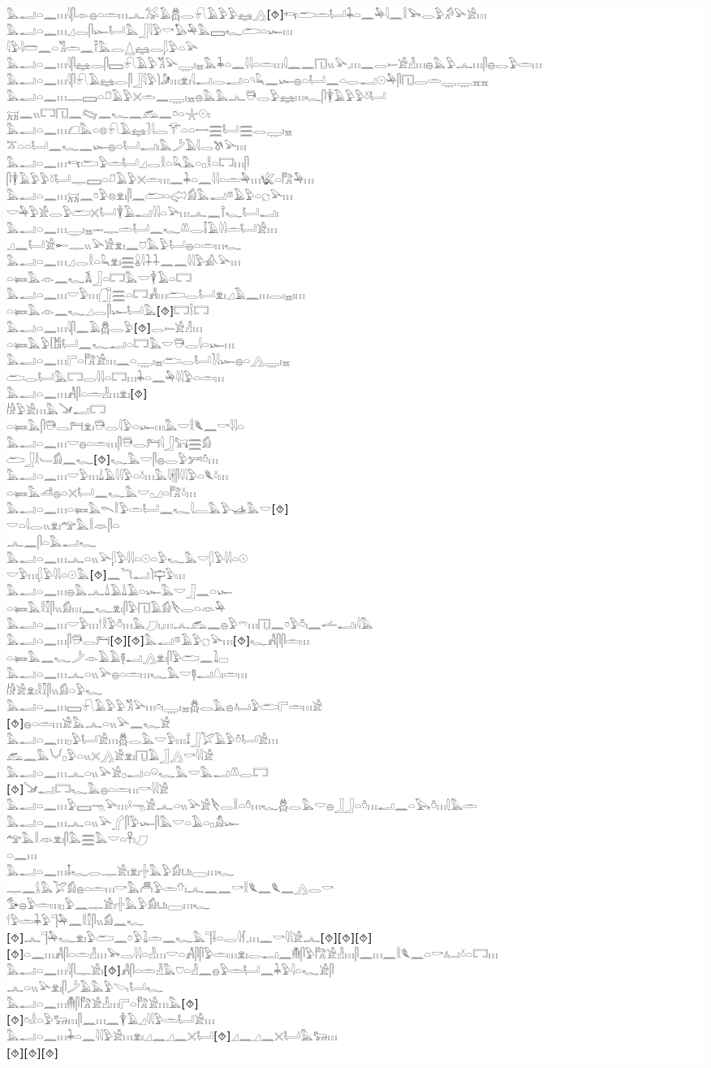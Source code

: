 𓅓𓂝𓏏𓈖𓏥𓇋𓋴𓁹𓐍𓏏𓏛𓏥𓂜𓅮𓄿𓆣𓂋𓍯𓄿𓅱𓅱𓈐𓂻[⯑]𓄞𓂧𓏛𓂡𓇓𓏏𓈖𓅆𓇋𓈖𓎛𓅨𓂋𓅱𓀔𓅪𓀀𓏥<br>
𓅓𓂝𓏏𓈖𓏥𓈎𓂋𓋴𓆱𓂡𓅓𓃀𓇋𓅱𓎡𓅃𓅆𓅓𓈙𓆑𓂧𓏏𓆱𓏥<br>
𓇋𓅱𓇋𓏠𓈖𓏏𓀢𓏛𓈖𓍋𓅓𓂋𓉴𓈐𓂋𓆄𓅱𓏏𓅪<br>
𓅓𓂝𓏏𓈖𓏥𓇋𓋴𓈐𓂋𓋴𓈙𓍯𓄿𓅱𓀢𓅪𓇾𓏤𓈇𓅓𓇓𓏏𓈖𓇋𓇋𓏏𓏛𓏥𓇋𓈖𓈖𓉔𓏭𓅪𓈒𓏥𓈖𓂋𓍿𓀀𓁐𓏥𓐍𓅓𓅱𓂜𓏥𓋴𓐍𓂋𓅱𓏛𓏥<br>
𓅓𓂝𓏏𓈖𓏥𓇋𓋴𓍯𓄿𓈐𓂋𓋴𓃀𓇋𓅱𓌙𓀏𓏥𓁷𓏤𓇋𓂝𓂋𓂝𓏏𓄹𓆗𓈖𓆱𓐍𓏏𓂡𓈖𓏏𓂋𓂝𓇳𓅆𓋴𓉔𓂋𓏛𓇾𓇾𓈇𓈇<br>
𓅓𓂝𓏏𓈖𓏥𓊃𓈙𓏏𓍔𓄿𓅱𓏴𓏛𓈖𓇾𓏤𓈇𓐍𓅓𓅓𓂜𓇥𓂋𓅱𓈐𓏥𓆑𓋴𓇉𓄿𓅱𓅱𓍱𓂡<br>
𓄚𓈖𓏭𓉐𓉔𓈖𓊊𓈖𓆑𓈖𓃹𓈖𓏌𓏏𓇼𓇳𓏤<br>
𓅓𓂝𓏏𓈖𓏥𓆎𓅓𓏏𓊖𓍯𓄿𓈐𓍘𓇋𓂋𓄝𓏏𓏏𓌕𓈗𓂡𓈗𓂋𓇾𓏤𓈇<br>
𓎁𓏏𓏏𓂡𓈖𓆑𓈖𓆱𓐍𓏏𓂡𓂝𓏤𓅓𓌳𓄿𓇋𓂋𓌗𓅪𓏥<br>
𓅓𓂝𓏏𓈖𓏥𓄞𓂧𓅱𓏛𓂡𓈎𓂋𓎛𓏏𓆗𓅓𓏏𓊪𓎛𓏏𓉐𓏥𓋴<br>
𓋴𓇉𓄿𓅱𓅱𓍱𓂡𓊃𓈙𓏏𓍔𓄿𓅱𓏴𓏛𓏥𓈖𓇓𓏏𓈖𓇋𓇋𓏏𓏛𓅆𓏥𓆤𓏏𓀗𓅆𓏥<br>
𓅓𓂝𓏏𓈖𓏥𓄚𓈖𓏌𓅱𓊖𓁷𓏤𓋴𓈖𓂧𓏏𓅾𓀁𓅓𓂝𓎼𓄿𓅱𓏏𓐎𓅪𓏥<br>
𓎟𓅆𓅱𓀀𓂋𓅱𓂧𓏴𓂡𓇉𓄿𓂝𓇋𓇋𓏏𓅪𓏥𓂜𓈖𓍙𓆑𓂡𓂝𓏤<br>
𓅓𓂝𓏏𓈖𓏥𓇾𓏤𓈇𓋭𓊃𓏛𓂡𓈖𓆑𓌨𓂋𓄥𓄿𓇋𓇋𓏛𓂡𓀀𓏥<br>
𓈎𓈖𓂡𓀀𓄡𓊃𓏭𓅪𓀀𓁷𓏤𓈖𓈞𓅓𓅱𓂡𓐍𓏏𓏛𓏥𓆑<br>
𓅓𓂝𓏏𓈖𓏥𓈎𓂋𓎛𓏏𓆗𓁷𓏤𓈗𓏇𓇋𓇑𓇑𓈖𓈖𓇋𓇋𓅱𓀉𓅪𓏥<br>
𓏏𓍃𓅓𓁹𓈖𓆑𓌥𓃀𓏏𓉐𓅓𓎟𓇉𓄿𓏏𓉐<br>
𓅓𓂝𓏏𓈖𓏥𓎟𓅱𓏥𓃂𓈗𓏏𓉐𓀻𓏥𓂧𓂋𓂡𓁷𓏤𓈎𓄿𓈖𓏥𓂋𓏤𓈇𓏤𓏥<br>
𓏏𓍃𓅓𓁹𓈖𓆑𓈎𓂋𓋴𓆱𓂡𓅓[⯑]𓉐𓌉𓉐<br>
𓅓𓂝𓏏𓈖𓏥𓇋𓋴𓈖𓄿𓆣𓂋𓅱[⯑]𓂋𓍿𓀀𓁐𓏥<br>
𓏏𓍃𓅓𓅱𓀨𓂡𓈖𓆑𓂝𓏏𓉐𓅓𓎟𓇥𓂋𓇋𓏏𓆱𓏥<br>
𓅓𓂝𓏏𓈖𓏥𓊋𓏏𓀗𓀀𓏥𓈖𓏏𓇾𓏤𓈇𓂧𓂋𓂡𓍘𓇋𓆱𓐍𓏏𓂻𓇾𓏤𓈇<br>
𓂧𓂋𓂡𓅓𓉐𓂋𓇋𓇋𓏏𓉐𓏥𓇓𓏏𓈖𓅆𓇋𓇋𓅱𓏏𓏛𓏥<br>
𓅓𓂝𓏏𓈖𓏥𓀻𓋴𓏏𓏛𓁐𓏥𓁷𓏤[⯑]<br>
𓀙𓅱𓀀𓏥𓅓𓍁𓂝𓉐<br>
𓏏𓍃𓅓𓋴𓇥𓂋𓁀𓁷𓏤𓇥𓂋𓇋𓅱𓏏𓆱𓏥𓅓𓎟𓎛𓆰𓈖𓎡𓇋𓇋𓏏<br>
𓅓𓂝𓏏𓈖𓏥𓎟𓐍𓏏𓏛𓏥𓋴𓇥𓂋𓁀𓇋𓃀𓃙𓈗𓀁<br>
𓂧𓃀𓎛𓄑𓀁𓈖𓆑[⯑]𓆑𓅓𓎟𓋴𓐍𓂋𓅱𓀒𓏊𓏥<br>
𓅓𓂝𓏏𓈖𓏥𓎟𓅱𓏥𓍑𓄿𓇋𓇋𓅱𓏏𓍱𓏥𓅓𓇋𓇩𓋴𓇋𓇋𓅱𓏏𓆰𓍱𓏥<br>
𓏏𓍃𓅓𓌦𓐍𓏏𓏴𓂡𓈖𓆑𓅓𓎟𓊪𓈎𓏏𓀗𓍱𓏥<br>
𓅓𓂝𓏏𓈖𓏥𓏏𓍃𓅓𓌎𓎛𓅱𓏛𓂡𓈖𓆑𓇋𓐛𓅓𓅱𓊛𓅓𓎟[⯑]<br>
𓎟𓏏𓇋𓂋𓏭𓁷𓏤𓅠𓅓𓎛𓁺𓋴𓏏<br>
𓂜𓈖𓋴𓏏𓅓𓂝𓆑<br>
𓅓𓂝𓏏𓈖𓏥𓂜𓏏𓏭𓅪𓆄𓅱𓇋𓇋𓏏𓇳𓏏𓅱𓆑𓅓𓎟𓆄𓅱𓇋𓇋𓏏𓇳<br>
𓎟𓅱𓏥𓆄𓅱𓇋𓇋𓏏𓇳𓅓[⯑]𓈖𓆓𓂝𓌙𓊡𓅱𓏥<br>
𓅓𓂝𓏏𓈖𓏥𓐍𓅓𓂜𓍑𓄿𓍑𓄿𓏏𓆱𓅓𓎟𓃀𓈖𓏏𓆱<br>
𓏏𓍃𓅓𓎛𓎿𓋴𓏭𓀁𓏥𓈖𓆑𓁷𓏤𓋴𓅱𓉔𓄿𓀁𓌸𓂋𓏏𓁺𓅆<br>
𓅓𓂝𓏏𓈖𓏥𓎟𓅱𓏥𓎗𓎛𓅱𓏊𓏥𓅓𓈔𓏤𓈒𓏥𓂜𓃹𓈖𓐍𓅱𓍼𓏥𓉔𓈖𓏌𓅱𓏊𓏤𓈖𓌡𓂝𓏤𓇋𓅓<br>
𓅓𓂝𓏏𓈖𓏥𓋴𓇥𓂋𓁀[⯑][⯑]𓅓𓂝𓎼𓄿𓅱𓐎𓅪𓏥[⯑]𓆑𓀻𓋴𓋴𓏛𓏥<br>
𓏏𓍃𓅓𓈖𓆑𓌳𓁹𓄿𓄿𓊢𓂝𓂻𓁷𓏤𓋴𓅱𓂧𓈖𓍖𓊌<br>
𓅓𓂝𓏏𓈖𓏥𓂜𓏏𓏭𓅪𓐍𓏏𓏛𓏥𓆑𓅓𓎟𓊢𓂝𓇤𓏤𓏛𓏥<br>
𓀙𓀀𓁷𓏤𓎛𓎿𓋴𓏭𓀁𓏏𓅱𓆑<br>
𓅓𓂝𓏏𓈖𓏥𓈙𓍯𓄿𓅱𓅱𓀢𓅪𓏥𓏌𓏤𓇾𓏤𓈇𓆣𓂋𓅓𓐍𓂤𓅱𓂧𓊋𓏛𓏥𓀀<br>
[⯑]𓐍𓏏𓏛𓏥𓀀𓅓𓂜𓏏𓏭𓅪𓈖𓆑𓀀<br>
𓅓𓂝𓏏𓈖𓏥𓊪𓅱𓂡𓀀𓏥𓆣𓂋𓅓𓎟𓅱𓏥𓍏𓃀𓅯𓄿𓅱𓏊𓂡𓀀𓏥<br>
𓃹𓈖𓅓𓄋𓊪𓅱𓏏𓏭𓏴𓂻𓀀𓁷𓏤𓉔𓄿𓃀𓂻𓎡𓇋𓇋𓀀<br>
𓅓𓂝𓏏𓈖𓏥𓂜𓏏𓏭𓅪𓀀𓊪𓂝𓏏𓏖𓆑𓅓𓎟𓅓𓂝𓌨𓂋𓉐<br>
[⯑]𓍁𓂝𓉐𓆑𓅓𓐍𓏏𓏛𓏥𓎡𓇋𓇋𓀀<br>
𓅓𓂝𓏏𓈖𓏥𓅱𓈙𓁸𓅪𓏥𓍲𓁸𓀀𓂜𓏏𓏭𓅪𓀀𓌸𓂋𓎛𓏏𓏊𓏥𓆑𓆣𓂋𓅓𓎟𓐍𓃀𓃀𓏏𓏊𓏥𓂝𓈖𓏏𓅂𓏊𓏥𓇛𓅓𓏛<br>
𓅓𓂝𓏏𓈖𓏥𓂜𓏏𓏭𓅪𓂾𓋴𓅱𓆱𓋴𓅓𓎟𓏏𓄿𓏏𓊪𓀋𓆱<br>
𓅠𓅓𓎛𓁺𓁷𓏤𓋴𓅓𓈗𓅓𓎟𓏏𓋹𓏤𓈔<br>
𓏏𓈖𓏥<br>
𓅓𓂝𓏏𓈖𓏥𓄤𓆑𓂋𓊃𓀀𓏤𓁷𓏤𓏶𓅓𓅱𓀁𓂓𓏤𓈀𓏥𓆑<br>
𓊃𓈖𓌰𓅓𓅯𓀁𓐍𓏏𓏛𓏥𓎡𓅓𓄫𓅱𓏛𓄣𓏤𓂜𓈖𓈖𓎡𓎛𓆰𓈖𓆰𓈖𓂻𓂋𓎡<br>
𓅜𓐍𓅱𓏛𓏥𓊪𓅱𓈖𓊃𓀀𓏤𓏶𓅓𓅱𓀁𓂓𓏤𓈀𓏥𓆑<br>
𓎗𓅱𓏛𓇓𓅱𓊹𓅆𓈖𓎛𓎿𓋴𓏭𓀁𓈖𓆑<br>
[⯑]𓂜𓊹𓅆𓆑𓁷𓏤𓅱𓂧𓈖𓏌𓅱𓍖𓏛𓈖𓆑𓅓𓊹𓌢𓏏𓂋𓇋𓆳𓈒𓏥𓈖𓎡𓇋𓇋𓀀𓂜[⯑][⯑][⯑]<br>
[⯑]𓏏𓈖𓏥𓀻𓋴𓏏𓏛𓁐𓏥𓅨𓂋𓇋𓇋𓏏𓁐𓏥𓎟𓏏𓀻𓋴𓋴𓅱𓏛𓏥𓁷𓏤𓂋𓂝𓈖𓄟𓋴𓅱𓀗𓀀𓁐𓏥𓋴𓈖𓏥𓈖𓎛𓆰𓈖𓏏𓎡𓂤𓍱𓏏𓉐𓏥<br>
𓅓𓂝𓏏𓈖𓏥𓇋𓋴𓊃𓀀𓏤[⯑]𓀻𓋴𓏏𓏛𓁐𓅓𓈞𓏏𓁐𓈖𓐍𓅱𓏛𓂡𓈖𓇓𓅱𓇋𓏏𓆑𓀀𓋴<br>
𓂜𓏏𓏭𓅪𓁷𓏤𓋴𓌳𓄿𓅓𓅱𓌪𓂡𓆑<br>
𓅓𓂝𓏏𓈖𓏥𓄟𓋴𓀗𓀀𓁐𓏥𓊋𓏏𓀗𓀀𓏥𓅓[⯑]<br>
[⯑]𓏌𓏤𓎛𓏏𓅱𓃒𓏥𓋴𓈖𓏥𓈖𓇉𓄿𓈎𓇋𓇋𓅱𓏛𓂡𓀀𓏥<br>
𓅓𓂝𓏏𓈖𓏥𓇓𓏏𓈖𓇋𓇋𓅱𓀀𓏥𓁷𓏤𓈎𓈖𓈎𓈖𓏴𓂡[⯑]𓈎𓈖𓈎𓈖𓏴𓂡𓅓𓃒𓏥<br>
[⯑][⯑][⯑]<br>